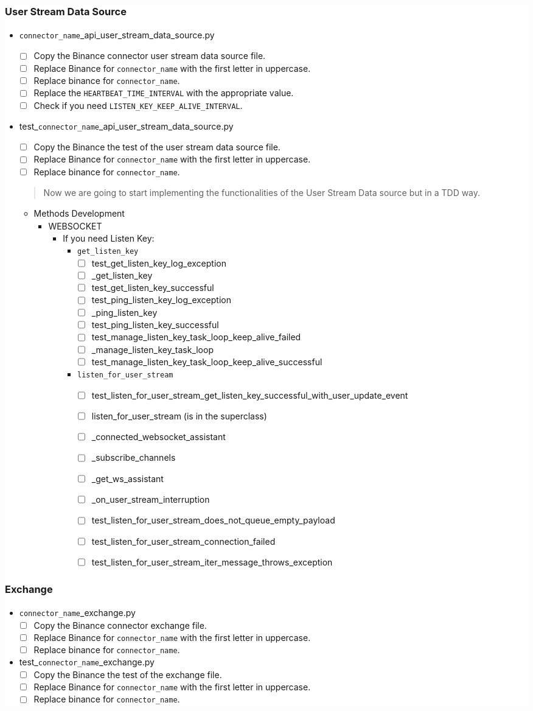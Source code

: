 
### User Stream Data Source

- `connector_name`_api_user_stream_data_source.py
    - [ ]  Copy the Binance connector user stream data source file.
    - [ ]  Replace Binance for `connector_name` with the first letter in uppercase.
    - [ ]  Replace binance for `connector_name`.
    - [ ]  Replace the `HEARTBEAT_TIME_INTERVAL` with the appropriate value.
    - [ ]  Check if you need `LISTEN_KEY_KEEP_ALIVE_INTERVAL`.

- test_`connector_name`_api_user_stream_data_source.py
    - [ ]  Copy the Binance the test of the user stream data source file.
    - [ ]  Replace Binance for `connector_name` with the first letter in uppercase.
    - [ ]  Replace binance for `connector_name`.

    > Now we are going to start implementing the functionalities of the User Stream Data source but in a TDD way.

    - Methods Development
        - WEBSOCKET
            - If you need Listen Key:
                - `get_listen_key`
                    - [ ]  test_get_listen_key_log_exception
                    - [ ]  _get_listen_key
                    - [ ]  test_get_listen_key_successful
                    - [ ]  test_ping_listen_key_log_exception
                    - [ ]  _ping_listen_key
                    - [ ]  test_ping_listen_key_successful
                    - [ ]  test_manage_listen_key_task_loop_keep_alive_failed
                    - [ ]  _manage_listen_key_task_loop
                    - [ ]  test_manage_listen_key_task_loop_keep_alive_successful

                - `listen_for_user_stream`
                    - [ ]  test_listen_for_user_stream_get_listen_key_successful_with_user_update_event
                    - [ ]  listen_for_user_stream (is in the superclass)
                    - [ ]  _connected_websocket_assistant
                    - [ ]  _subscribe_channels
                    - [ ]  _get_ws_assistant
                    - [ ]  _on_user_stream_interruption
                    - [ ]  test_listen_for_user_stream_does_not_queue_empty_payload
                    - [ ]  test_listen_for_user_stream_connection_failed
                    - [ ]  test_listen_for_user_stream_iter_message_throws_exception


### Exchange

- `connector_name`_exchange.py
    - [ ]  Copy the Binance connector exchange file.
    - [ ]  Replace Binance for `connector_name` with the first letter in uppercase.
    - [ ]  Replace binance for `connector_name`.

- test_`connector_name`_exchange.py
    - [ ]  Copy the Binance the test of the exchange file.
    - [ ]  Replace Binance for `connector_name` with the first letter in uppercase.
    - [ ]  Replace binance for `connector_name`.
